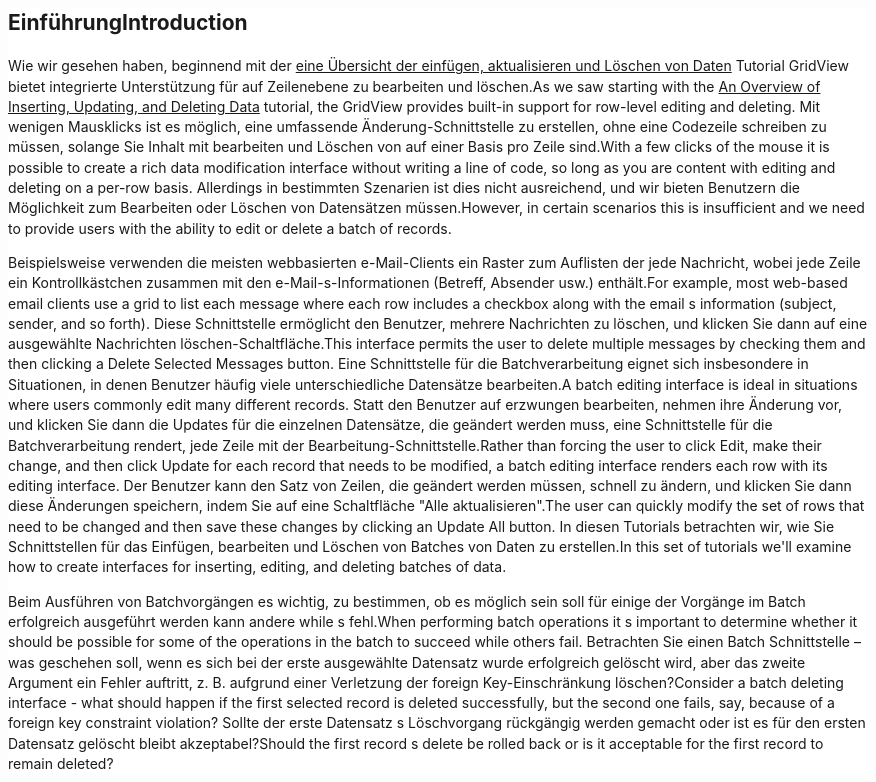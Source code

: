 ## <a name="introduction"></a><span data-ttu-id="f8eca-109">Einführung</span><span class="sxs-lookup"><span data-stu-id="f8eca-109">Introduction</span></span>

<span data-ttu-id="f8eca-110">Wie wir gesehen haben, beginnend mit der [eine Übersicht der einfügen, aktualisieren und Löschen von Daten](../editing-inserting-and-deleting-data/an-overview-of-inserting-updating-and-deleting-data-cs.md) Tutorial GridView bietet integrierte Unterstützung für auf Zeilenebene zu bearbeiten und löschen.</span><span class="sxs-lookup"><span data-stu-id="f8eca-110">As we saw starting with the [An Overview of Inserting, Updating, and Deleting Data](../editing-inserting-and-deleting-data/an-overview-of-inserting-updating-and-deleting-data-cs.md) tutorial, the GridView provides built-in support for row-level editing and deleting.</span></span> <span data-ttu-id="f8eca-111">Mit wenigen Mausklicks ist es möglich, eine umfassende Änderung-Schnittstelle zu erstellen, ohne eine Codezeile schreiben zu müssen, solange Sie Inhalt mit bearbeiten und Löschen von auf einer Basis pro Zeile sind.</span><span class="sxs-lookup"><span data-stu-id="f8eca-111">With a few clicks of the mouse it is possible to create a rich data modification interface without writing a line of code, so long as you are content with editing and deleting on a per-row basis.</span></span> <span data-ttu-id="f8eca-112">Allerdings in bestimmten Szenarien ist dies nicht ausreichend, und wir bieten Benutzern die Möglichkeit zum Bearbeiten oder Löschen von Datensätzen müssen.</span><span class="sxs-lookup"><span data-stu-id="f8eca-112">However, in certain scenarios this is insufficient and we need to provide users with the ability to edit or delete a batch of records.</span></span>

<span data-ttu-id="f8eca-113">Beispielsweise verwenden die meisten webbasierten e-Mail-Clients ein Raster zum Auflisten der jede Nachricht, wobei jede Zeile ein Kontrollkästchen zusammen mit den e-Mail-s-Informationen (Betreff, Absender usw.) enthält.</span><span class="sxs-lookup"><span data-stu-id="f8eca-113">For example, most web-based email clients use a grid to list each message where each row includes a checkbox along with the email s information (subject, sender, and so forth).</span></span> <span data-ttu-id="f8eca-114">Diese Schnittstelle ermöglicht den Benutzer, mehrere Nachrichten zu löschen, und klicken Sie dann auf eine ausgewählte Nachrichten löschen-Schaltfläche.</span><span class="sxs-lookup"><span data-stu-id="f8eca-114">This interface permits the user to delete multiple messages by checking them and then clicking a Delete Selected Messages button.</span></span> <span data-ttu-id="f8eca-115">Eine Schnittstelle für die Batchverarbeitung eignet sich insbesondere in Situationen, in denen Benutzer häufig viele unterschiedliche Datensätze bearbeiten.</span><span class="sxs-lookup"><span data-stu-id="f8eca-115">A batch editing interface is ideal in situations where users commonly edit many different records.</span></span> <span data-ttu-id="f8eca-116">Statt den Benutzer auf erzwungen bearbeiten, nehmen ihre Änderung vor, und klicken Sie dann die Updates für die einzelnen Datensätze, die geändert werden muss, eine Schnittstelle für die Batchverarbeitung rendert, jede Zeile mit der Bearbeitung-Schnittstelle.</span><span class="sxs-lookup"><span data-stu-id="f8eca-116">Rather than forcing the user to click Edit, make their change, and then click Update for each record that needs to be modified, a batch editing interface renders each row with its editing interface.</span></span> <span data-ttu-id="f8eca-117">Der Benutzer kann den Satz von Zeilen, die geändert werden müssen, schnell zu ändern, und klicken Sie dann diese Änderungen speichern, indem Sie auf eine Schaltfläche "Alle aktualisieren".</span><span class="sxs-lookup"><span data-stu-id="f8eca-117">The user can quickly modify the set of rows that need to be changed and then save these changes by clicking an Update All button.</span></span> <span data-ttu-id="f8eca-118">In diesen Tutorials betrachten wir, wie Sie Schnittstellen für das Einfügen, bearbeiten und Löschen von Batches von Daten zu erstellen.</span><span class="sxs-lookup"><span data-stu-id="f8eca-118">In this set of tutorials we'll examine how to create interfaces for inserting, editing, and deleting batches of data.</span></span>

<span data-ttu-id="f8eca-119">Beim Ausführen von Batchvorgängen es wichtig, zu bestimmen, ob es möglich sein soll für einige der Vorgänge im Batch erfolgreich ausgeführt werden kann andere while s fehl.</span><span class="sxs-lookup"><span data-stu-id="f8eca-119">When performing batch operations it s important to determine whether it should be possible for some of the operations in the batch to succeed while others fail.</span></span> <span data-ttu-id="f8eca-120">Betrachten Sie einen Batch Schnittstelle – was geschehen soll, wenn es sich bei der erste ausgewählte Datensatz wurde erfolgreich gelöscht wird, aber das zweite Argument ein Fehler auftritt, z. B. aufgrund einer Verletzung der foreign Key-Einschränkung löschen?</span><span class="sxs-lookup"><span data-stu-id="f8eca-120">Consider a batch deleting interface - what should happen if the first selected record is deleted successfully, but the second one fails, say, because of a foreign key constraint violation?</span></span> <span data-ttu-id="f8eca-121">Sollte der erste Datensatz s Löschvorgang rückgängig werden gemacht oder ist es für den ersten Datensatz gelöscht bleibt akzeptabel?</span><span class="sxs-lookup"><span data-stu-id="f8eca-121">Should the first record s delete be rolled back or is it acceptable for the first record to remain deleted?</span></span>

